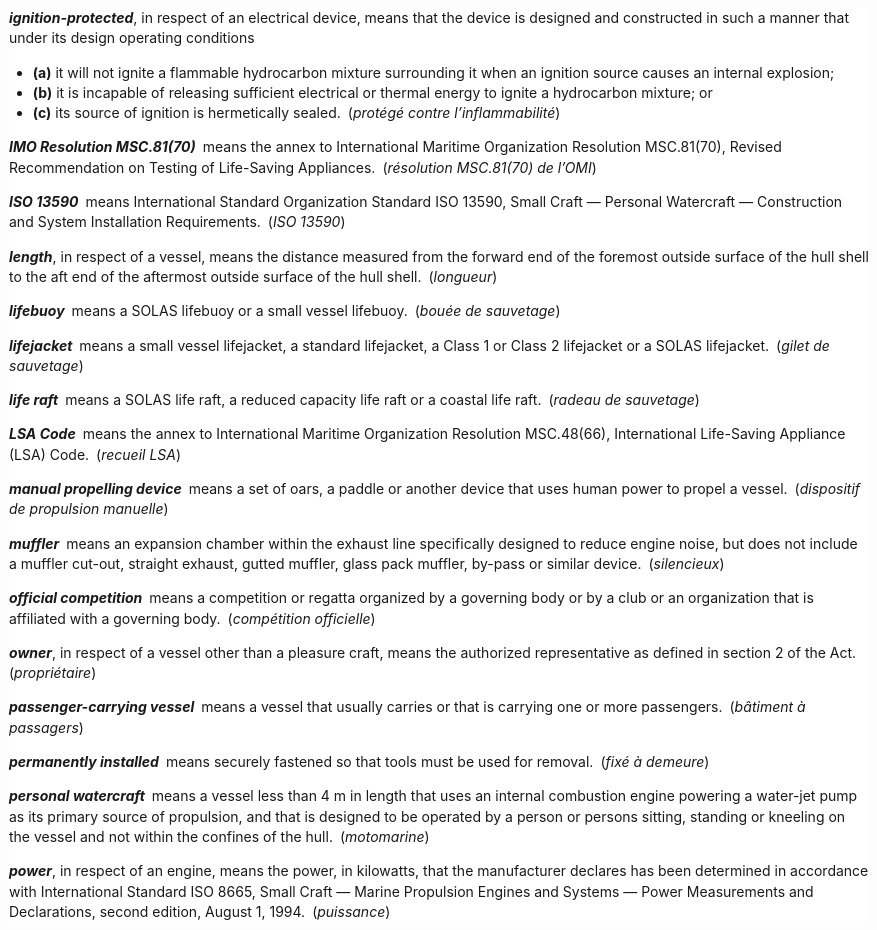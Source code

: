 ***ignition-protected***, in respect of an electrical device, means that the device is designed and constructed in such a manner that under its design operating conditions 
- **(a)** it will not ignite a flammable hydrocarbon mixture surrounding it when an ignition source causes an internal explosion;
- **(b)** it is incapable of releasing sufficient electrical or thermal energy to ignite a hydrocarbon mixture; or
- **(c)** its source of ignition is hermetically sealed. (*protégé contre l’inflammabilité*)

***IMO Resolution MSC.81(70)*** means the annex to International Maritime Organization Resolution MSC.81(70), Revised Recommendation on Testing of Life-Saving Appliances. (*résolution MSC.81(70) de l’OMI*)

***ISO 13590*** means International Standard Organization Standard ISO 13590, Small Craft — Personal Watercraft — Construction and System Installation Requirements. (*ISO 13590*)

***length***, in respect of a vessel, means the distance measured from the forward end of the foremost outside surface of the hull shell to the aft end of the aftermost outside surface of the hull shell. (*longueur*)

***lifebuoy*** means a SOLAS lifebuoy or a small vessel lifebuoy. (*bouée de sauvetage*)

***lifejacket*** means a small vessel lifejacket, a standard lifejacket, a Class 1 or Class 2 lifejacket or a SOLAS lifejacket. (*gilet de sauvetage*)

***life raft*** means a SOLAS life raft, a reduced capacity life raft or a coastal life raft. (*radeau de sauvetage*)

***LSA Code*** means the annex to International Maritime Organization Resolution MSC.48(66), International Life-Saving Appliance (LSA) Code. (*recueil LSA*)

***manual propelling device*** means a set of oars, a paddle or another device that uses human power to propel a vessel. (*dispositif de propulsion manuelle*)

***muffler*** means an expansion chamber within the exhaust line specifically designed to reduce engine noise, but does not include a muffler cut-out, straight exhaust, gutted muffler, glass pack muffler, by-pass or similar device. (*silencieux*)

***official competition*** means a competition or regatta organized by a governing body or by a club or an organization that is affiliated with a governing body. (*compétition officielle*)

***owner***, in respect of a vessel other than a pleasure craft, means the authorized representative as defined in section 2 of the Act. (*propriétaire*)

***passenger-carrying vessel*** means a vessel that usually carries or that is carrying one or more passengers. (*bâtiment à passagers*)

***permanently installed*** means securely fastened so that tools must be used for removal. (*fixé à demeure*)

***personal watercraft*** means a vessel less than 4 m in length that uses an internal combustion engine powering a water-jet pump as its primary source of propulsion, and that is designed to be operated by a person or persons sitting, standing or kneeling on the vessel and not within the confines of the hull. (*motomarine*)

***power***, in respect of an engine, means the power, in kilowatts, that the manufacturer declares has been determined in accordance with International Standard ISO 8665, Small Craft — Marine Propulsion Engines and Systems — Power Measurements and Declarations, second edition, August 1, 1994. (*puissance*)
